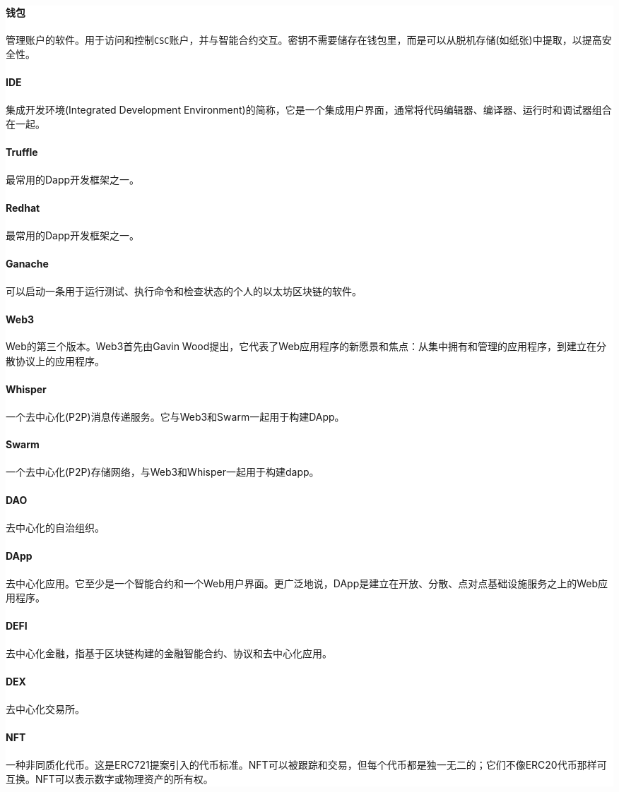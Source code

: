 #### 钱包

管理账户的软件。用于访问和控制`CSC`账户，并与智能合约交互。密钥不需要储存在钱包里，而是可以从脱机存储(如纸张)中提取，以提高安全性。

#### IDE

集成开发环境(Integrated Development Environment)的简称，它是一个集成用户界面，通常将代码编辑器、编译器、运行时和调试器组合在一起。

#### Truffle

最常用的Dapp开发框架之一。

#### Redhat

最常用的Dapp开发框架之一。

#### Ganache

可以启动一条用于运行测试、执行命令和检查状态的个人的以太坊区块链的软件。

#### Web3

Web的第三个版本。Web3首先由Gavin Wood提出，它代表了Web应用程序的新愿景和焦点：从集中拥有和管理的应用程序，到建立在分散协议上的应用程序。

#### Whisper

一个去中心化(P2P)消息传递服务。它与Web3和Swarm一起用于构建DApp。

#### Swarm

一个去中心化(P2P)存储网络，与Web3和Whisper一起用于构建dapp。

#### DAO

去中心化的自治组织。

#### DApp

去中心化应用。它至少是一个智能合约和一个Web用户界面。更广泛地说，DApp是建立在开放、分散、点对点基础设施服务之上的Web应用程序。

#### DEFI

去中心化金融，指基于区块链构建的金融智能合约、协议和去中心化应用。

#### DEX

去中心化交易所。

#### NFT

一种非同质化代币。这是ERC721提案引入的代币标准。NFT可以被跟踪和交易，但每个代币都是独一无二的；它们不像ERC20代币那样可互换。NFT可以表示数字或物理资产的所有权。
